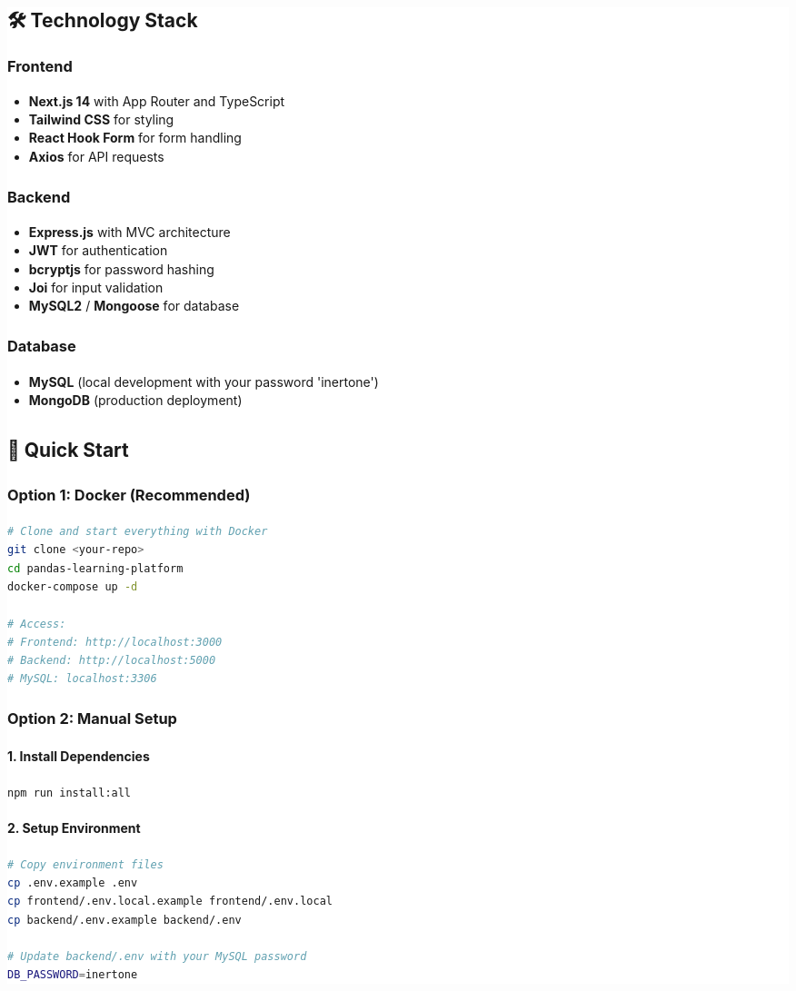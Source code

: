 ## 🛠️ Technology Stack

### Frontend
- **Next.js 14** with App Router and TypeScript
- **Tailwind CSS** for styling
- **React Hook Form** for form handling
- **Axios** for API requests

### Backend  
- **Express.js** with MVC architecture
- **JWT** for authentication
- **bcryptjs** for password hashing
- **Joi** for input validation
- **MySQL2** / **Mongoose** for database

### Database
- **MySQL** (local development with your password 'inertone')
- **MongoDB** (production deployment)

## 🚦 Quick Start

### Option 1: Docker (Recommended)

```bash
# Clone and start everything with Docker
git clone <your-repo>
cd pandas-learning-platform
docker-compose up -d

# Access:
# Frontend: http://localhost:3000
# Backend: http://localhost:5000
# MySQL: localhost:3306
```

### Option 2: Manual Setup

#### 1. Install Dependencies
```bash
npm run install:all
```

#### 2. Setup Environment
```bash
# Copy environment files
cp .env.example .env
cp frontend/.env.local.example frontend/.env.local
cp backend/.env.example backend/.env

# Update backend/.env with your MySQL password
DB_PASSWORD=inertone
```
